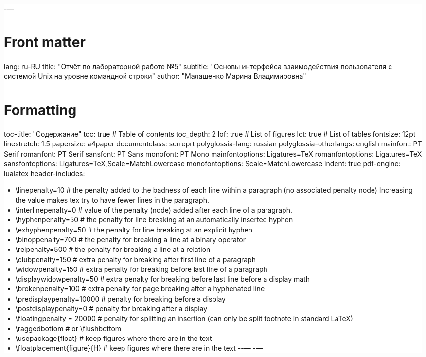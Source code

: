 -—
# Front matter
lang: ru-RU
title: "Отчёт по лабораторной работе №5"
subtitle: "Основы интерфейса взаимодействия пользователя с системой Unix на уровне командной строки"
author: "Малашенко Марина Владимировна"

# Formatting
toc-title: "Содержание"
toc: true # Table of contents
toc_depth: 2
lof: true # List of figures
lot: true # List of tables
fontsize: 12pt
linestretch: 1.5
papersize: a4paper
documentclass: scrreprt
polyglossia-lang: russian
polyglossia-otherlangs: english
mainfont: PT Serif
romanfont: PT Serif
sansfont: PT Sans
monofont: PT Mono
mainfontoptions: Ligatures=TeX
romanfontoptions: Ligatures=TeX
sansfontoptions: Ligatures=TeX,Scale=MatchLowercase
monofontoptions: Scale=MatchLowercase
indent: true
pdf-engine: lualatex
header-includes:
- \linepenalty=10 # the penalty added to the badness of each line within a paragraph (no associated penalty node) Increasing the value makes tex try to have fewer lines in the paragraph.
- \interlinepenalty=0 # value of the penalty (node) added after each line of a paragraph.
- \hyphenpenalty=50 # the penalty for line breaking at an automatically inserted hyphen
- \exhyphenpenalty=50 # the penalty for line breaking at an explicit hyphen
- \binoppenalty=700 # the penalty for breaking a line at a binary operator
- \relpenalty=500 # the penalty for breaking a line at a relation
- \clubpenalty=150 # extra penalty for breaking after first line of a paragraph
- \widowpenalty=150 # extra penalty for breaking before last line of a paragraph
- \displaywidowpenalty=50 # extra penalty for breaking before last line before a display math
- \brokenpenalty=100 # extra penalty for page breaking after a hyphenated line
- \predisplaypenalty=10000 # penalty for breaking before a display
- \postdisplaypenalty=0 # penalty for breaking after a display
- \floatingpenalty = 20000 # penalty for splitting an insertion (can only be split footnote in standard LaTeX)
- \raggedbottom # or \flushbottom
- \usepackage{float} # keep figures where there are in the text
- \floatplacement{figure}{H} # keep figures where there are in the text
--—
-—
